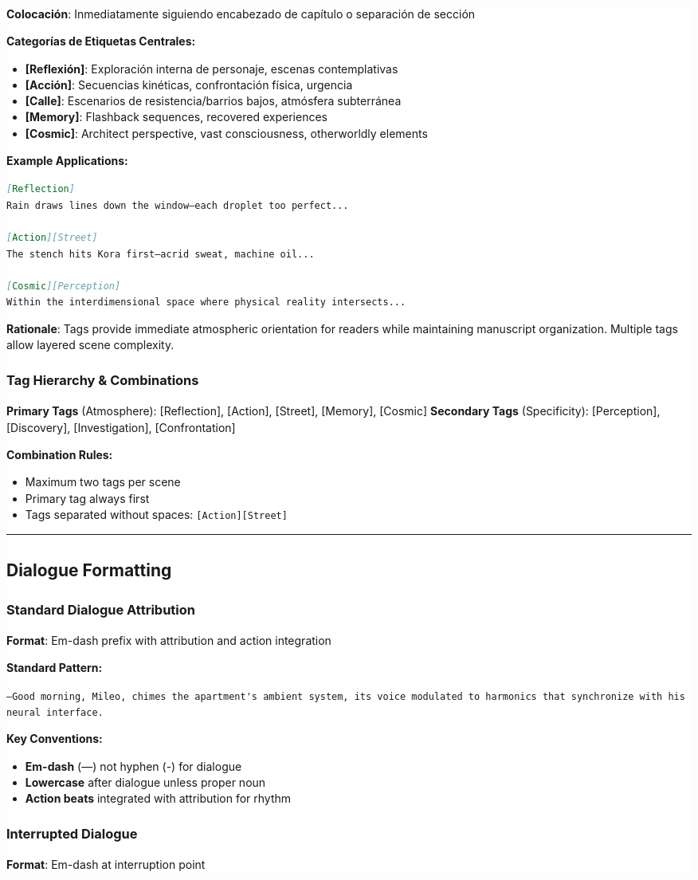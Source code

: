 **Colocación**: Inmediatamente siguiendo encabezado de capítulo o separación de sección

**Categorías de Etiquetas Centrales:**
- **[Reflexión]**: Exploración interna de personaje, escenas contemplativas
- **[Acción]**: Secuencias kinéticas, confrontación física, urgencia
- **[Calle]**: Escenarios de resistencia/barrios bajos, atmósfera subterránea
- **[Memory]**: Flashback sequences, recovered experiences
- **[Cosmic]**: Architect perspective, vast consciousness, otherworldly elements

**Example Applications:**
```markdown
[Reflection]
Rain draws lines down the window—each droplet too perfect...

[Action][Street]
The stench hits Kora first—acrid sweat, machine oil...

[Cosmic][Perception]
Within the interdimensional space where physical reality intersects...
```

**Rationale**: Tags provide immediate atmospheric orientation for readers while maintaining manuscript organization. Multiple tags allow layered scene complexity.

### **Tag Hierarchy & Combinations**
**Primary Tags** (Atmosphere): [Reflection], [Action], [Street], [Memory], [Cosmic]
**Secondary Tags** (Specificity): [Perception], [Discovery], [Investigation], [Confrontation]

**Combination Rules:**
- Maximum two tags per scene
- Primary tag always first
- Tags separated without spaces: `[Action][Street]`

---

## **Dialogue Formatting**

### **Standard Dialogue Attribution**
**Format**: Em-dash prefix with attribution and action integration

**Standard Pattern:**
```markdown
—Good morning, Mileo, chimes the apartment's ambient system, its voice modulated to harmonics that synchronize with his neural interface.
```

**Key Conventions:**
- **Em-dash** (—) not hyphen (-) for dialogue
- **Lowercase** after dialogue unless proper noun
- **Action beats** integrated with attribution for rhythm

### **Interrupted Dialogue**
**Format**: Em-dash at interruption point
